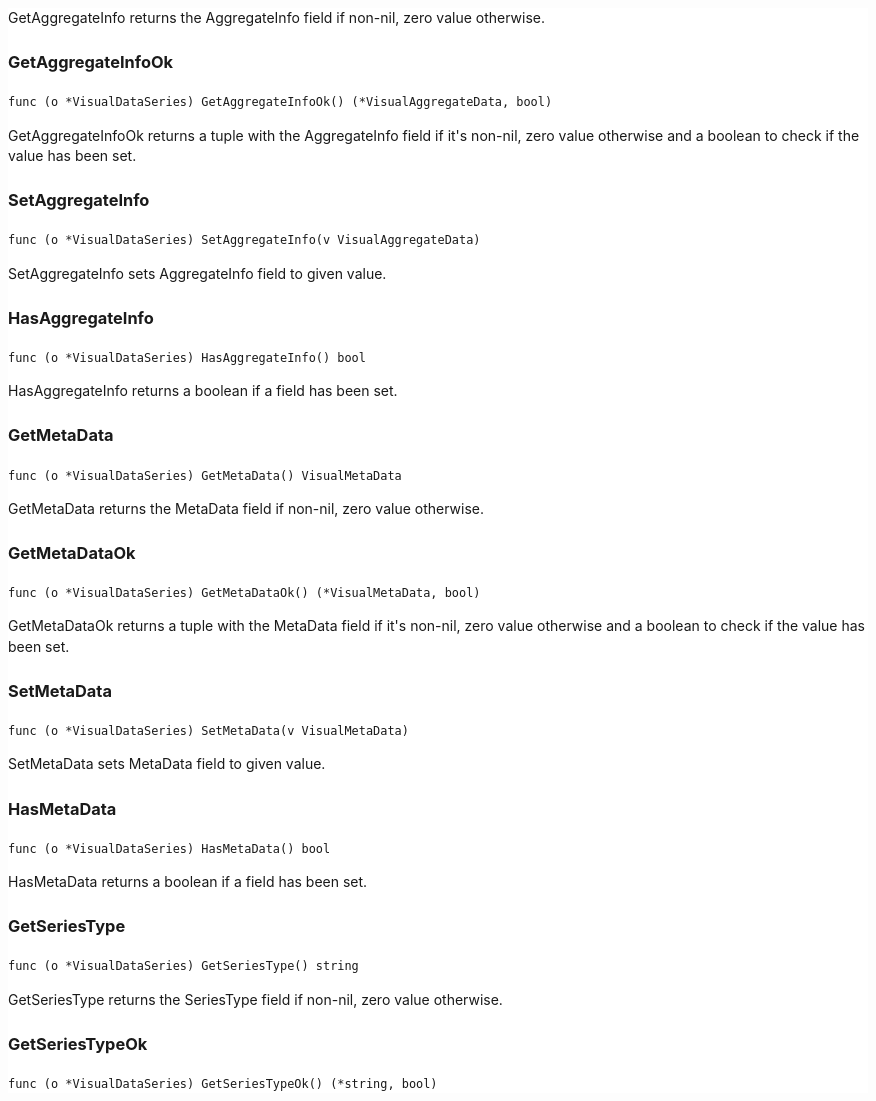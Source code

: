 GetAggregateInfo returns the AggregateInfo field if non-nil, zero value otherwise.

### GetAggregateInfoOk

`func (o *VisualDataSeries) GetAggregateInfoOk() (*VisualAggregateData, bool)`

GetAggregateInfoOk returns a tuple with the AggregateInfo field if it's non-nil, zero value otherwise
and a boolean to check if the value has been set.

### SetAggregateInfo

`func (o *VisualDataSeries) SetAggregateInfo(v VisualAggregateData)`

SetAggregateInfo sets AggregateInfo field to given value.

### HasAggregateInfo

`func (o *VisualDataSeries) HasAggregateInfo() bool`

HasAggregateInfo returns a boolean if a field has been set.

### GetMetaData

`func (o *VisualDataSeries) GetMetaData() VisualMetaData`

GetMetaData returns the MetaData field if non-nil, zero value otherwise.

### GetMetaDataOk

`func (o *VisualDataSeries) GetMetaDataOk() (*VisualMetaData, bool)`

GetMetaDataOk returns a tuple with the MetaData field if it's non-nil, zero value otherwise
and a boolean to check if the value has been set.

### SetMetaData

`func (o *VisualDataSeries) SetMetaData(v VisualMetaData)`

SetMetaData sets MetaData field to given value.

### HasMetaData

`func (o *VisualDataSeries) HasMetaData() bool`

HasMetaData returns a boolean if a field has been set.

### GetSeriesType

`func (o *VisualDataSeries) GetSeriesType() string`

GetSeriesType returns the SeriesType field if non-nil, zero value otherwise.

### GetSeriesTypeOk

`func (o *VisualDataSeries) GetSeriesTypeOk() (*string, bool)`
